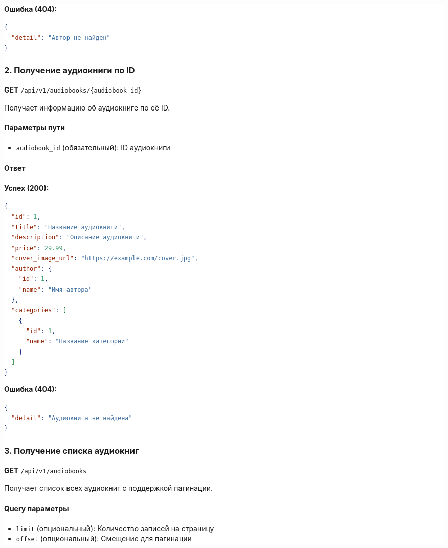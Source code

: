 **Ошибка (404):**
```json
{
  "detail": "Автор не найден"
}
```

### 2. Получение аудиокниги по ID

**GET** `/api/v1/audiobooks/{audiobook_id}`

Получает информацию об аудиокниге по её ID.

#### Параметры пути

- `audiobook_id` (обязательный): ID аудиокниги

#### Ответ

**Успех (200):**
```json
{
  "id": 1,
  "title": "Название аудиокниги",
  "description": "Описание аудиокниги",
  "price": 29.99,
  "cover_image_url": "https://example.com/cover.jpg",
  "author": {
    "id": 1,
    "name": "Имя автора"
  },
  "categories": [
    {
      "id": 1,
      "name": "Название категории"
    }
  ]
}
```

**Ошибка (404):**
```json
{
  "detail": "Аудиокнига не найдена"
}
```

### 3. Получение списка аудиокниг

**GET** `/api/v1/audiobooks`

Получает список всех аудиокниг с поддержкой пагинации.

#### Query параметры

- `limit` (опциональный): Количество записей на страницу
- `offset` (опциональный): Смещение для пагинации
